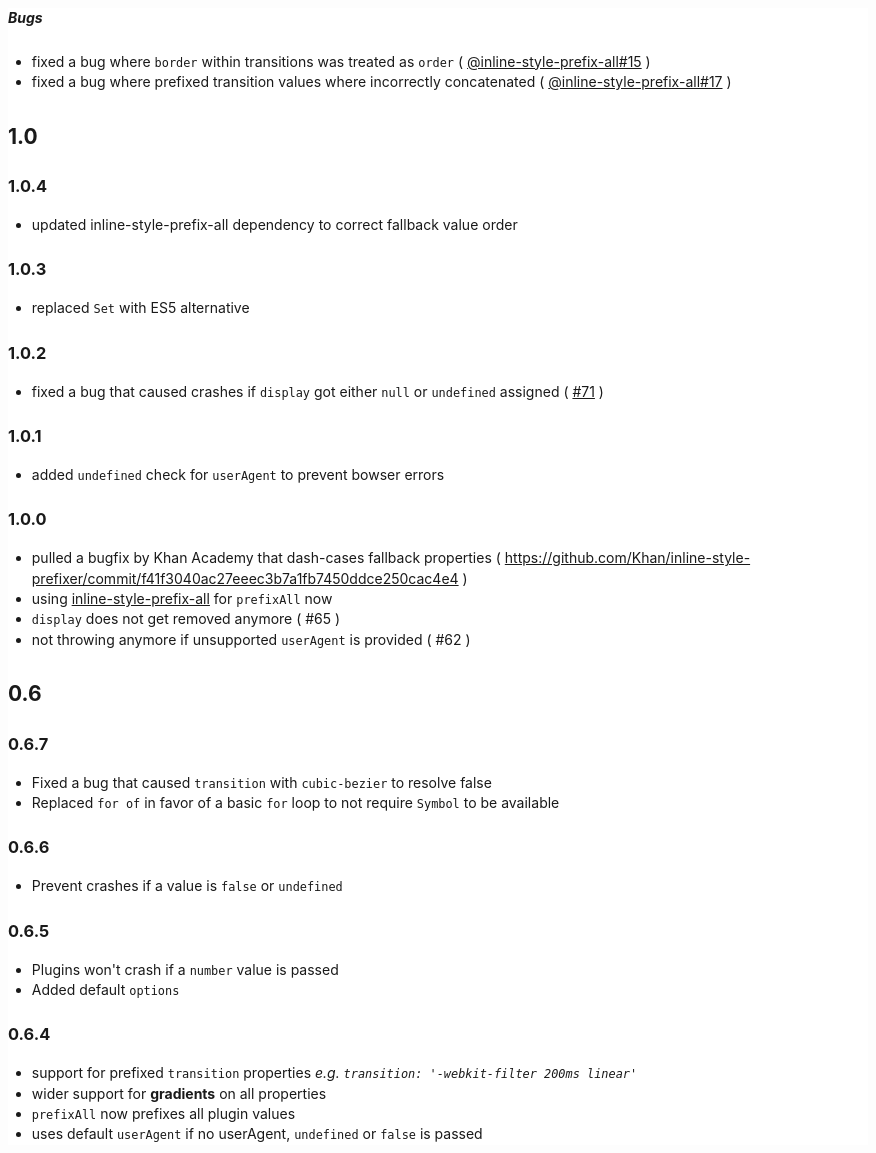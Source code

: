 ##### Bugs
* fixed a bug where `border` within transitions was treated as `order` ( [@inline-style-prefix-all#15](https://github.com/rofrischmann/inline-style-prefix-all/issues/15) )
* fixed a bug where prefixed transition values where incorrectly concatenated ( [@inline-style-prefix-all#17](https://github.com/rofrischmann/inline-style-prefix-all/issues/17) )


## 1.0
### 1.0.4
* updated inline-style-prefix-all dependency to correct fallback value order

### 1.0.3
* replaced `Set` with ES5 alternative

### 1.0.2
* fixed a bug that caused crashes if `display` got either `null` or `undefined` assigned ( [#71](https://github.com/rofrischmann/inline-style-prefixer/pull/71#issue-139056802) )

### 1.0.1
* added `undefined` check for `userAgent` to prevent bowser errors

### 1.0.0
* pulled a bugfix by Khan Academy that dash-cases fallback properties ( https://github.com/Khan/inline-style-prefixer/commit/f41f3040ac27eeec3b7a1fb7450ddce250cac4e4 )
* using [inline-style-prefix-all](https://github.com/rofrischmann/inline-style-prefix-all) for `prefixAll` now
* `display` does not get removed anymore ( #65 )
* not throwing anymore if unsupported `userAgent` is provided ( #62 )

## 0.6
### 0.6.7
* Fixed a bug that caused `transition` with `cubic-bezier` to resolve false
* Replaced `for of` in favor of a basic `for` loop to not require `Symbol` to be available

### 0.6.6
* Prevent crashes if a value is `false` or `undefined`

### 0.6.5
* Plugins won't crash if a `number` value is passed
* Added default `options`

### 0.6.4
* support for prefixed `transition` properties *e.g. `transition: '-webkit-filter 200ms linear'`*
* wider support for **gradients** on all properties
* `prefixAll` now prefixes all plugin values
* uses default `userAgent` if no userAgent, `undefined` or `false` is passed
